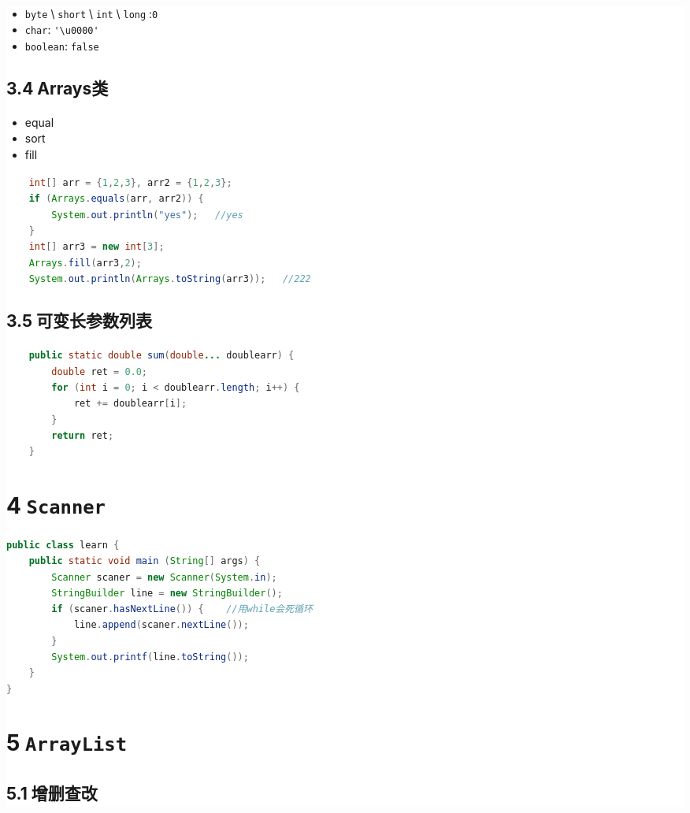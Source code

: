 - `byte` \ `short` \ `int` \ `long`    :`0`
- `char`: `'\u0000'`    
- `boolean`: `false`

## 3.4 Arrays类

- equal
- sort
- fill

```java
    int[] arr = {1,2,3}, arr2 = {1,2,3};
    if (Arrays.equals(arr, arr2)) {
        System.out.println("yes");   //yes
    }
    int[] arr3 = new int[3];
    Arrays.fill(arr3,2);
    System.out.println(Arrays.toString(arr3));   //222
```

## 3.5 可变长参数列表

```java
    public static double sum(double... doublearr) {
        double ret = 0.0;
        for (int i = 0; i < doublearr.length; i++) {
            ret += doublearr[i];
        }
        return ret;
    }
```

# 4 `Scanner`

```java
public class learn {
	public static void main (String[] args) {
        Scanner scaner = new Scanner(System.in);
        StringBuilder line = new StringBuilder();
        if (scaner.hasNextLine()) {    //用while会死循环
            line.append(scaner.nextLine());
        }
        System.out.printf(line.toString());
   	}
}   

```

# 5 `ArrayList`

## 5.1 增删查改

